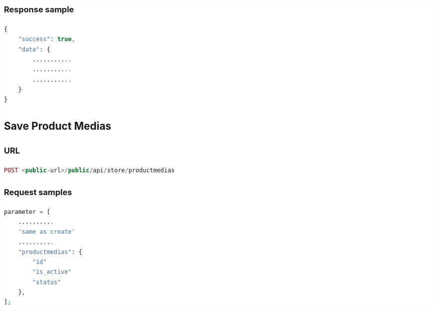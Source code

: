 ### Response sample

```php
{
    "success": true,
    "data": {
        ...........
        ...........
        ...........
    }
}
```

## Save Product Medias

### URL
```php
POST <public-url>/public/api/store/productmedias
```

### Request samples

```php
parameter = [
    ..........
    'same as create'
    ..........
    "productmedias": {
        "id"                       
        "is_active"                
        "status"                    
    },
];
```







